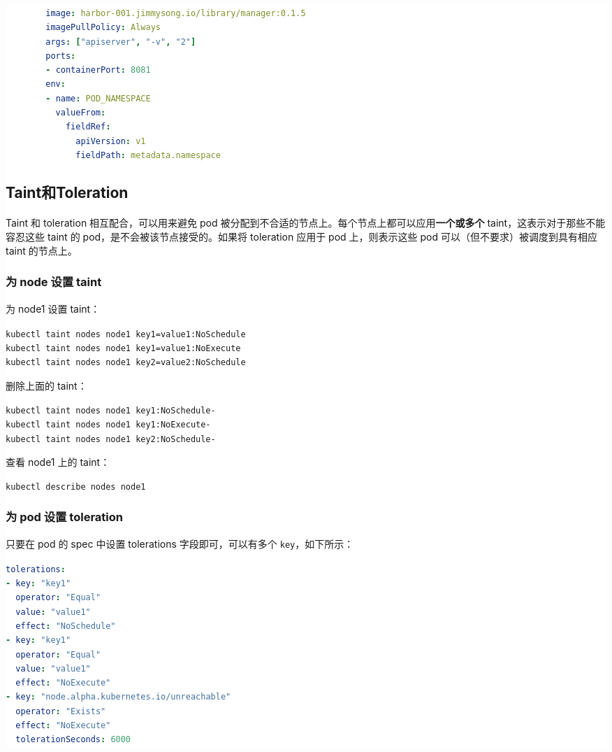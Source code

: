 ```yaml
        image: harbor-001.jimmysong.io/library/manager:0.1.5
        imagePullPolicy: Always
        args: ["apiserver", "-v", "2"]
        ports:
        - containerPort: 8081
        env:
        - name: POD_NAMESPACE
          valueFrom:
            fieldRef:
              apiVersion: v1
              fieldPath: metadata.namespace
```

## Taint和Toleration

Taint 和 toleration 相互配合，可以用来避免 pod 被分配到不合适的节点上。每个节点上都可以应用**一个或多个** taint，这表示对于那些不能容忍这些 taint 的 pod，是不会被该节点接受的。如果将 toleration 应用于 pod 上，则表示这些 pod 可以（但不要求）被调度到具有相应 taint 的节点上。

### 为 node 设置 taint

为 node1 设置 taint：

```bash
kubectl taint nodes node1 key1=value1:NoSchedule
kubectl taint nodes node1 key1=value1:NoExecute
kubectl taint nodes node1 key2=value2:NoSchedule
```



删除上面的 taint：

```bash
kubectl taint nodes node1 key1:NoSchedule-
kubectl taint nodes node1 key1:NoExecute-
kubectl taint nodes node1 key2:NoSchedule-
```



查看 node1 上的 taint：

```bash
kubectl describe nodes node1
```

### 为 pod 设置 toleration

只要在 pod 的 spec 中设置 tolerations 字段即可，可以有多个 `key`，如下所示：

```yaml
tolerations:
- key: "key1"
  operator: "Equal"
  value: "value1"
  effect: "NoSchedule"
- key: "key1"
  operator: "Equal"
  value: "value1"
  effect: "NoExecute"
- key: "node.alpha.kubernetes.io/unreachable"
  operator: "Exists"
  effect: "NoExecute"
  tolerationSeconds: 6000
```
